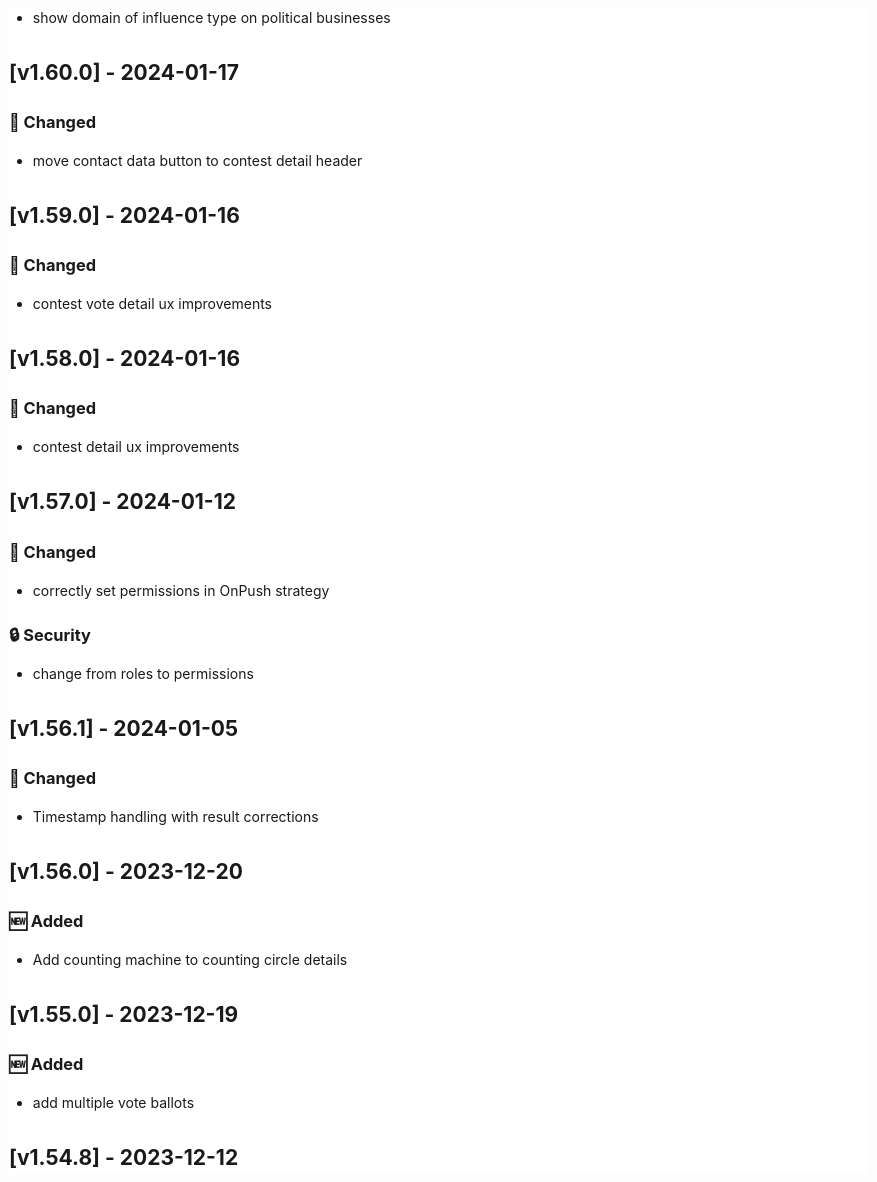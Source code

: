 - show domain of influence type on political businesses

## [v1.60.0] - 2024-01-17

### 🔄 Changed

- move contact data button to contest detail header

## [v1.59.0] - 2024-01-16

### 🔄 Changed

- contest vote detail ux improvements

## [v1.58.0] - 2024-01-16

### 🔄 Changed

- contest detail ux improvements

## [v1.57.0] - 2024-01-12

### :arrows_counterclockwise: Changed

- correctly set permissions in OnPush strategy

### :lock: Security

- change from roles to permissions

## [v1.56.1] - 2024-01-05

### 🔄 Changed

- Timestamp handling with result corrections

## [v1.56.0] - 2023-12-20

### 🆕 Added

- Add counting machine to counting circle details

## [v1.55.0] - 2023-12-19

### 🆕 Added

- add multiple vote ballots

## [v1.54.8] - 2023-12-12
